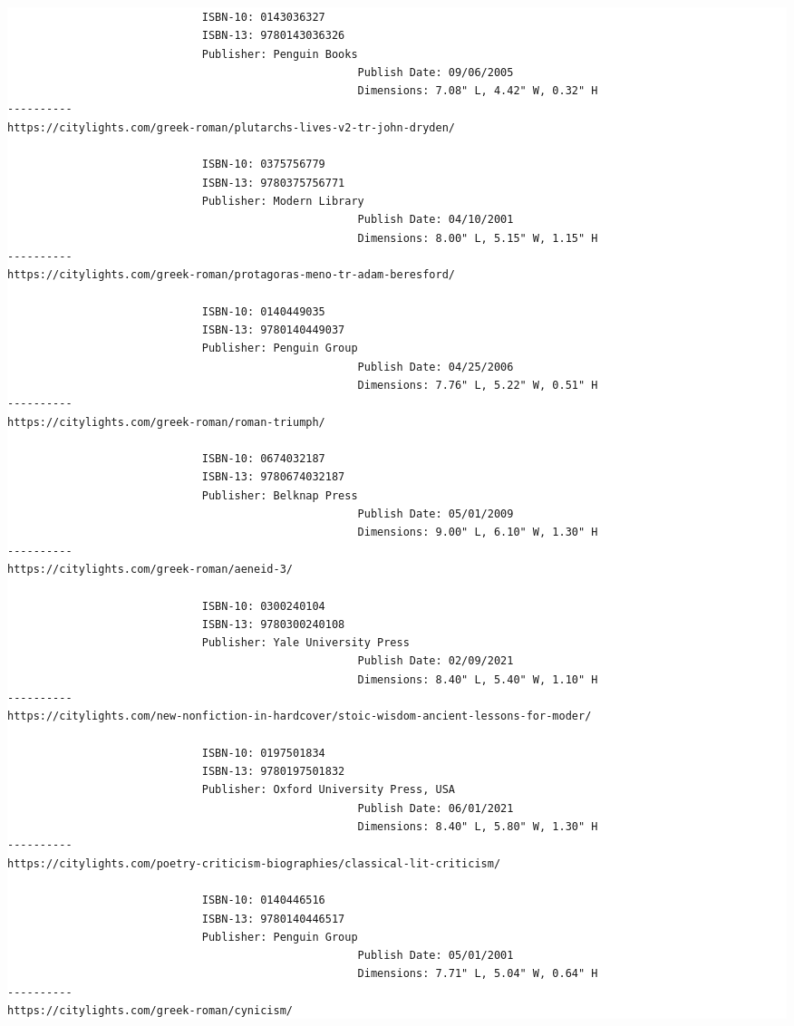     	                          ISBN-10: 0143036327
    	                          ISBN-13: 9780143036326
    	                          Publisher: Penguin Books 
    							                          Publish Date: 09/06/2005 
    							                          Dimensions: 7.08" L, 4.42" W, 0.32" H	                    
    ----------
    https://citylights.com/greek-roman/plutarchs-lives-v2-tr-john-dryden/
    
    	                          ISBN-10: 0375756779
    	                          ISBN-13: 9780375756771
    	                          Publisher: Modern Library 
    							                          Publish Date: 04/10/2001 
    							                          Dimensions: 8.00" L, 5.15" W, 1.15" H	                    
    ----------
    https://citylights.com/greek-roman/protagoras-meno-tr-adam-beresford/
    
    	                          ISBN-10: 0140449035
    	                          ISBN-13: 9780140449037
    	                          Publisher: Penguin Group 
    							                          Publish Date: 04/25/2006 
    							                          Dimensions: 7.76" L, 5.22" W, 0.51" H	                    
    ----------
    https://citylights.com/greek-roman/roman-triumph/
    
    	                          ISBN-10: 0674032187
    	                          ISBN-13: 9780674032187
    	                          Publisher: Belknap Press 
    							                          Publish Date: 05/01/2009 
    							                          Dimensions: 9.00" L, 6.10" W, 1.30" H	                    
    ----------
    https://citylights.com/greek-roman/aeneid-3/
    
    	                          ISBN-10: 0300240104
    	                          ISBN-13: 9780300240108
    	                          Publisher: Yale University Press 
    							                          Publish Date: 02/09/2021 
    							                          Dimensions: 8.40" L, 5.40" W, 1.10" H	                    
    ----------
    https://citylights.com/new-nonfiction-in-hardcover/stoic-wisdom-ancient-lessons-for-moder/
    
    	                          ISBN-10: 0197501834
    	                          ISBN-13: 9780197501832
    	                          Publisher: Oxford University Press, USA 
    							                          Publish Date: 06/01/2021 
    							                          Dimensions: 8.40" L, 5.80" W, 1.30" H	                    
    ----------
    https://citylights.com/poetry-criticism-biographies/classical-lit-criticism/
    
    	                          ISBN-10: 0140446516
    	                          ISBN-13: 9780140446517
    	                          Publisher: Penguin Group 
    							                          Publish Date: 05/01/2001 
    							                          Dimensions: 7.71" L, 5.04" W, 0.64" H	                    
    ----------
    https://citylights.com/greek-roman/cynicism/
    
